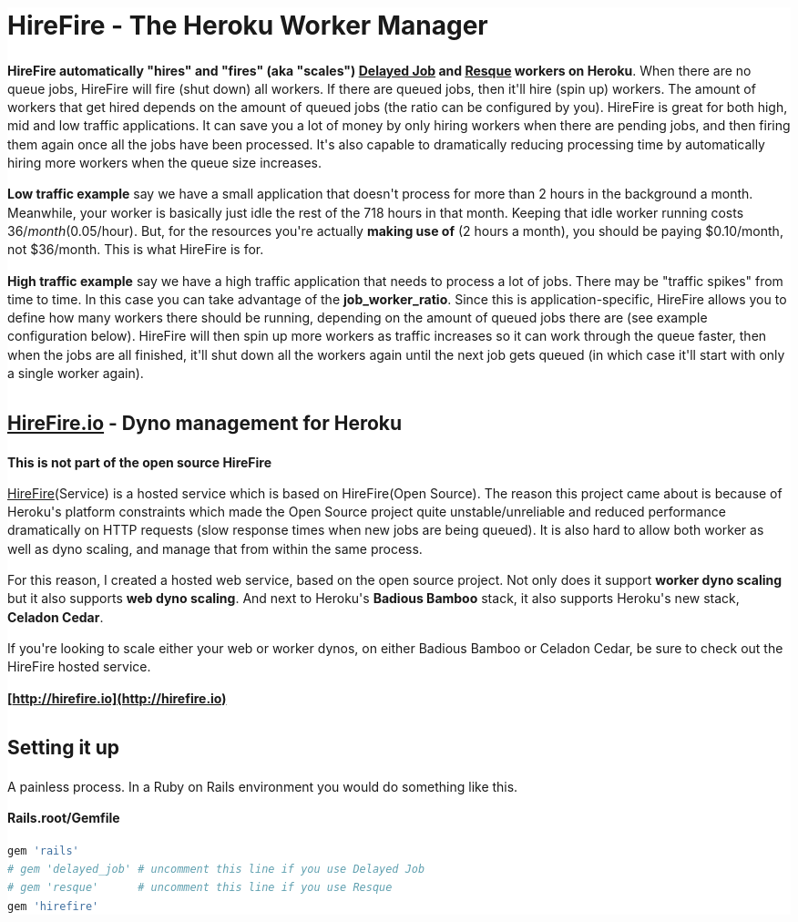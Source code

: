 HireFire - The Heroku Worker Manager
====================================

**HireFire automatically "hires" and "fires" (aka "scales") [Delayed Job](https://github.com/collectiveidea/delayed_job) and [Resque](https://github.com/defunkt/resque) workers on Heroku**. When there are no queue jobs, HireFire will fire (shut down) all workers. If there are queued jobs, then it'll hire (spin up) workers. The amount of workers that get hired depends on the amount of queued jobs (the ratio can be configured by you). HireFire is great for both high, mid and low traffic applications. It can save you a lot of money by only hiring workers when there are pending jobs, and then firing them again once all the jobs have been processed. It's also capable to dramatically reducing processing time by automatically hiring more workers when the queue size increases.

**Low traffic example** say we have a small application that doesn't process for more than 2 hours in the background a month. Meanwhile, your worker is basically just idle the rest of the 718 hours in that month. Keeping that idle worker running costs $36/month ($0.05/hour). But, for the resources you're actually **making use of** (2 hours a month), you should be paying $0.10/month, not $36/month. This is what HireFire is for.

**High traffic example** say we have a high traffic application that needs to process a lot of jobs. There may be "traffic spikes" from time to time. In this case you can take advantage of the **job\_worker\_ratio**. Since this is application-specific, HireFire allows you to define how many workers there should be running, depending on the amount of queued jobs there are (see example configuration below). HireFire will then spin up more workers as traffic increases so it can work through the queue faster, then when the jobs are all finished, it'll shut down all the workers again until the next job gets queued (in which case it'll start with only a single worker again).


[HireFire.io](http://hirefire.io/) - Dyno management for Heroku
--------------------------------------------

**This is not part of the open source HireFire**

[HireFire](http://hirefire.io/)(Service) is a hosted service which is based on HireFire(Open Source). The reason this project came about is because of Heroku's platform constraints which made the Open Source project quite unstable/unreliable and reduced performance dramatically on HTTP requests (slow response times when new jobs are being queued). It is also hard to allow both worker as well as dyno scaling, and manage that from within the same process.

For this reason, I created a hosted web service, based on the open source project. Not only does it support **worker dyno scaling** but it also supports **web dyno scaling**. And next to Heroku's **Badious Bamboo** stack, it also supports Heroku's new stack, **Celadon Cedar**.

If you're looking to scale either your web or worker dynos, on either Badious Bamboo or Celadon Cedar, be sure to check out the HireFire hosted service.

**[http://hirefire.io](http://hirefire.io)**



Setting it up
-------------

A painless process. In a Ruby on Rails environment you would do something like this.

**Rails.root/Gemfile**

```ruby
gem 'rails'
# gem 'delayed_job' # uncomment this line if you use Delayed Job
# gem 'resque'      # uncomment this line if you use Resque
gem 'hirefire'
```
